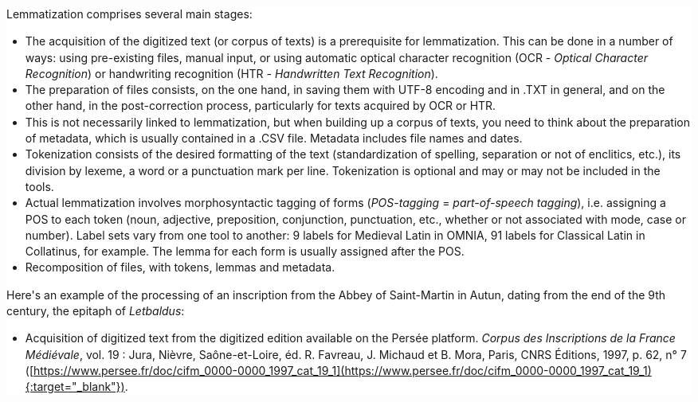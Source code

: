 Lemmatization comprises several main stages:
- The acquisition of the digitized text (or corpus of texts) is a prerequisite for lemmatization. This can be done in a number of ways: using pre-existing files, manual input, or using automatic optical character recognition (OCR - _Optical Character Recognition_) or handwriting recognition (HTR - _Handwritten Text Recognition_).
- The preparation of files consists, on the one hand, in saving them with UTF-8 encoding and in .TXT in general, and on the other hand, in the post-correction process, particularly for texts acquired by OCR or HTR.
- This is not necessarily linked to lemmatization, but when building up a corpus of texts, you need to think about the preparation of metadata, which is usually contained in a .CSV file. Metadata includes file names and dates.
- Tokenization consists of the desired formatting of the text (standardization of spelling, separation or not of enclitics, etc.), its division by lexeme, a word or a punctuation mark per line. Tokenization is optional and may or may not be included in the tools.
- Actual lemmatization involves morphosyntactic tagging of forms (_POS-tagging_ = _part-of-speech tagging_), i.e. assigning a POS to each token (noun, adjective, preposition, conjunction, punctuation, etc., whether or not associated with mode, case or number). Label sets vary from one tool to another: 9 labels for Medieval Latin in OMNIA, 91 labels for Classical Latin in Collatinus, for example. The lemma for each form is usually assigned after the POS.
- Recomposition of files, with tokens, lemmas and metadata.

Here's an example of the processing of an inscription from the Abbey of Saint-Martin in Autun, dating from the end of the 9th century, the epitaph of _Letbaldus_:

- Acquisition of digitized text from the digitized edition available on the Persée platform. _Corpus des Inscriptions de la France Médiévale_, vol. 19 : Jura, Nièvre, Saône-et-Loire, éd. R. Favreau, J. Michaud et B. Mora, Paris, CNRS Éditions, 1997, p. 62, n° 7 ([https://www.persee.fr/doc/cifm_0000-0000_1997_cat_19_1](https://www.persee.fr/doc/cifm_0000-0000_1997_cat_19_1){:target="_blank"}).
